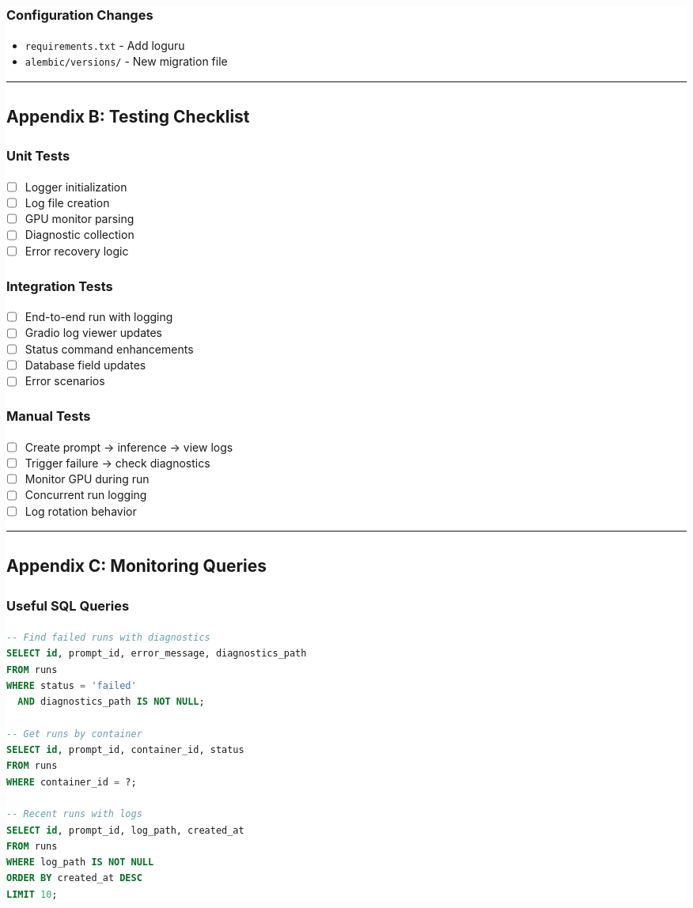 ### Configuration Changes
- `requirements.txt` - Add loguru
- `alembic/versions/` - New migration file

---

## Appendix B: Testing Checklist

### Unit Tests
- [ ] Logger initialization
- [ ] Log file creation
- [ ] GPU monitor parsing
- [ ] Diagnostic collection
- [ ] Error recovery logic

### Integration Tests
- [ ] End-to-end run with logging
- [ ] Gradio log viewer updates
- [ ] Status command enhancements
- [ ] Database field updates
- [ ] Error scenarios

### Manual Tests
- [ ] Create prompt → inference → view logs
- [ ] Trigger failure → check diagnostics
- [ ] Monitor GPU during run
- [ ] Concurrent run logging
- [ ] Log rotation behavior

---

## Appendix C: Monitoring Queries

### Useful SQL Queries
```sql
-- Find failed runs with diagnostics
SELECT id, prompt_id, error_message, diagnostics_path
FROM runs
WHERE status = 'failed'
  AND diagnostics_path IS NOT NULL;

-- Get runs by container
SELECT id, prompt_id, container_id, status
FROM runs
WHERE container_id = ?;

-- Recent runs with logs
SELECT id, prompt_id, log_path, created_at
FROM runs
WHERE log_path IS NOT NULL
ORDER BY created_at DESC
LIMIT 10;
```
